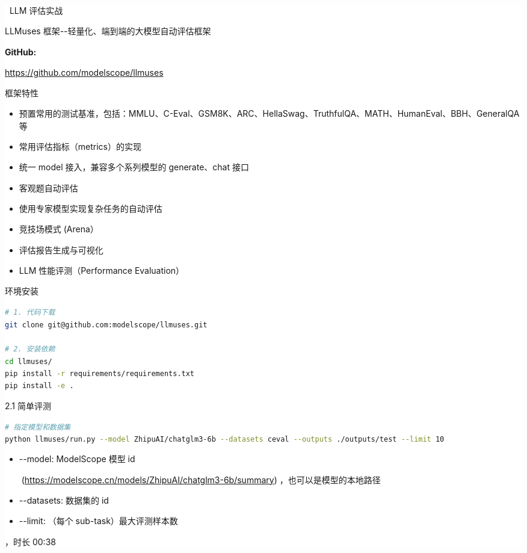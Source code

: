   LLM 评估实战 

  

LLMuses 框架--轻量化、端到端的大模型自动评估框架

**GitHub:** 

https://github.com/modelscope/llmuses

  

框架特性

-   预置常用的测试基准，包括：MMLU、C-Eval、GSM8K、ARC、HellaSwag、TruthfulQA、MATH、HumanEval、BBH、GeneralQA 等
    
-   常用评估指标（metrics）的实现
    
-   统一 model 接入，兼容多个系列模型的 generate、chat 接口
    
-   客观题自动评估
    
-   使用专家模型实现复杂任务的自动评估
    
-   竞技场模式 (Arena）
    
-   评估报告生成与可视化
    
-   LLM 性能评测（Performance Evaluation）
    

  

环境安装

```bash
# 1. 代码下载
git clone git@github.com:modelscope/llmuses.git

# 2. 安装依赖
cd llmuses/
pip install -r requirements/requirements.txt
pip install -e .
```

  

2.1 简单评测

```bash
# 指定模型和数据集
python llmuses/run.py --model ZhipuAI/chatglm3-6b --datasets ceval --outputs ./outputs/test --limit 10
```

  

-   \--model: ModelScope 模型 id
    
     (https://modelscope.cn/models/ZhipuAI/chatglm3-6b/summary) ，也可以是模型的本地路径
    
-   \--datasets: 数据集的 id
    
-   \--limit: （每个 sub-task）最大评测样本数
    

，时长 00:38
